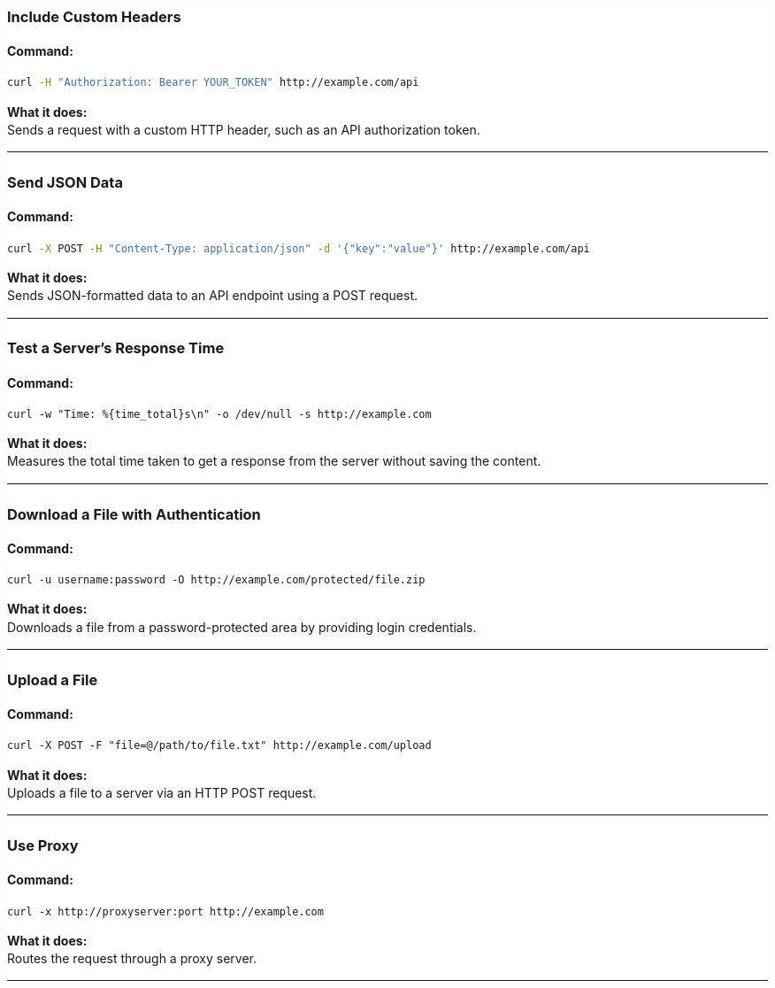 
### **Include Custom Headers**
**Command:**
```bash
curl -H "Authorization: Bearer YOUR_TOKEN" http://example.com/api
```
**What it does:**  
Sends a request with a custom HTTP header, such as an API authorization token.

---

### **Send JSON Data**
**Command:**
```bash
curl -X POST -H "Content-Type: application/json" -d '{"key":"value"}' http://example.com/api
```
**What it does:**  
Sends JSON-formatted data to an API endpoint using a POST request.

---

### **Test a Server’s Response Time**
**Command:**
```
curl -w "Time: %{time_total}s\n" -o /dev/null -s http://example.com
```
**What it does:**  
Measures the total time taken to get a response from the server without saving the content.

---

### **Download a File with Authentication**
**Command:**
```
curl -u username:password -O http://example.com/protected/file.zip
```
**What it does:**  
Downloads a file from a password-protected area by providing login credentials.

---

### **Upload a File**
**Command:**
```
curl -X POST -F "file=@/path/to/file.txt" http://example.com/upload
```
**What it does:**  
Uploads a file to a server via an HTTP POST request.

---

### **Use Proxy**
**Command:**
```
curl -x http://proxyserver:port http://example.com
```
**What it does:**  
Routes the request through a proxy server.

---